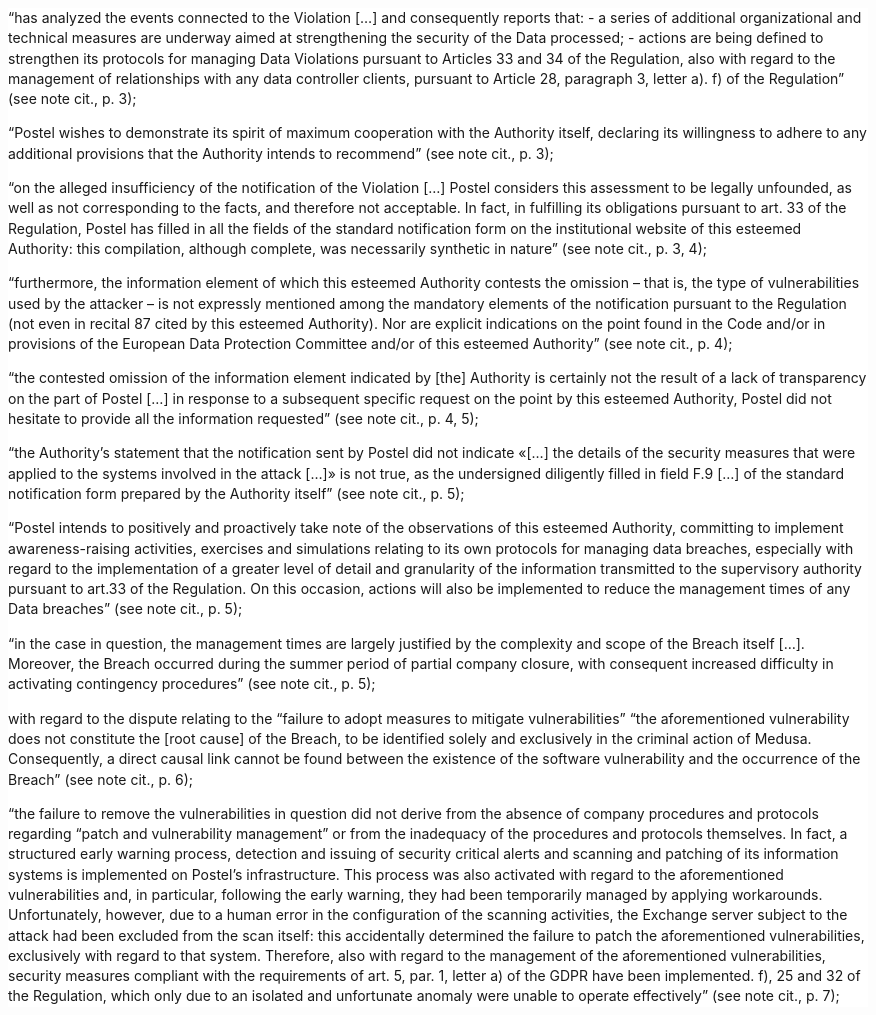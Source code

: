 “has analyzed the events connected to the Violation \[…\] and consequently reports that: - a series of additional organizational and technical measures are underway aimed at strengthening the security of the Data processed; - actions are being defined to strengthen its protocols for managing Data Violations pursuant to Articles 33 and 34 of the Regulation, also with regard to the management of relationships with any data controller clients, pursuant to Article 28, paragraph 3, letter a). f) of the Regulation” (see note cit., p. 3);

“Postel wishes to demonstrate its spirit of maximum cooperation with the Authority itself, declaring its willingness to adhere to any additional provisions that the Authority intends to recommend” (see note cit., p. 3);

“on the alleged insufficiency of the notification of the Violation \[…\] Postel considers this assessment to be legally unfounded, as well as not corresponding to the facts, and therefore not acceptable. In fact, in fulfilling its obligations pursuant to art. 33 of the Regulation, Postel has filled in all the fields of the standard notification form on the institutional website of this esteemed Authority: this compilation, although complete, was necessarily synthetic in nature” (see note cit., p. 3, 4);

“furthermore, the information element of which this esteemed Authority contests the omission – that is, the type of vulnerabilities used by the attacker – is not expressly mentioned among the mandatory elements of the notification pursuant to the Regulation (not even in recital 87 cited by this esteemed Authority). Nor are explicit indications on the point found in the Code and/or in provisions of the European Data Protection Committee and/or of this esteemed Authority” (see note cit., p. 4);

“the contested omission of the information element indicated by \[the\] Authority is certainly not the result of a lack of transparency on the part of Postel \[…\] in response to a subsequent specific request on the point by this esteemed Authority, Postel did not hesitate to provide all the information requested” (see note cit., p. 4, 5);

“the Authority’s statement that the notification sent by Postel did not indicate «\[…\] the details of the security measures that were applied to the systems involved in the attack \[…\]» is not true, as the undersigned diligently filled in field F.9 \[…\] of the standard notification form prepared by the Authority itself” (see note cit., p. 5);

“Postel intends to positively and proactively take note of the observations of this esteemed Authority, committing to implement awareness-raising activities, exercises and simulations relating to its own protocols for managing data breaches, especially with regard to the implementation of a greater level of detail and granularity of the information transmitted to the supervisory authority pursuant to art.33 of the Regulation. On this occasion, actions will also be implemented to reduce the management times of any Data breaches” (see note cit., p. 5);

“in the case in question, the management times are largely justified by the complexity and scope of the Breach itself \[…\]. Moreover, the Breach occurred during the summer period of partial company closure, with consequent increased difficulty in activating contingency procedures” (see note cit., p. 5);

with regard to the dispute relating to the “failure to adopt measures to mitigate vulnerabilities” “the aforementioned vulnerability does not constitute the \[root cause\] of the Breach, to be identified solely and exclusively in the criminal action of Medusa. Consequently, a direct causal link cannot be found between the existence of the software vulnerability and the occurrence of the Breach” (see note cit., p. 6);

“the failure to remove the vulnerabilities in question did not derive from the absence of company procedures and protocols regarding “patch and vulnerability management” or from the inadequacy of the procedures and protocols themselves. In fact, a structured early warning process, detection and issuing of security critical alerts and scanning and patching of its information systems is implemented on Postel’s infrastructure. This process was also activated with regard to the aforementioned vulnerabilities and, in particular, following the early warning, they had been temporarily managed by applying workarounds. Unfortunately, however, due to a human error in the configuration of the scanning activities, the Exchange server subject to the attack had been excluded from the scan itself: this accidentally determined the failure to patch the aforementioned vulnerabilities, exclusively with regard to that system. Therefore, also with regard to the management of the aforementioned vulnerabilities, security measures compliant with the requirements of art. 5, par. 1, letter a) of the GDPR have been implemented. f), 25 and 32 of the Regulation, which only due to an isolated and unfortunate anomaly were unable to operate effectively” (see note cit., p. 7);
